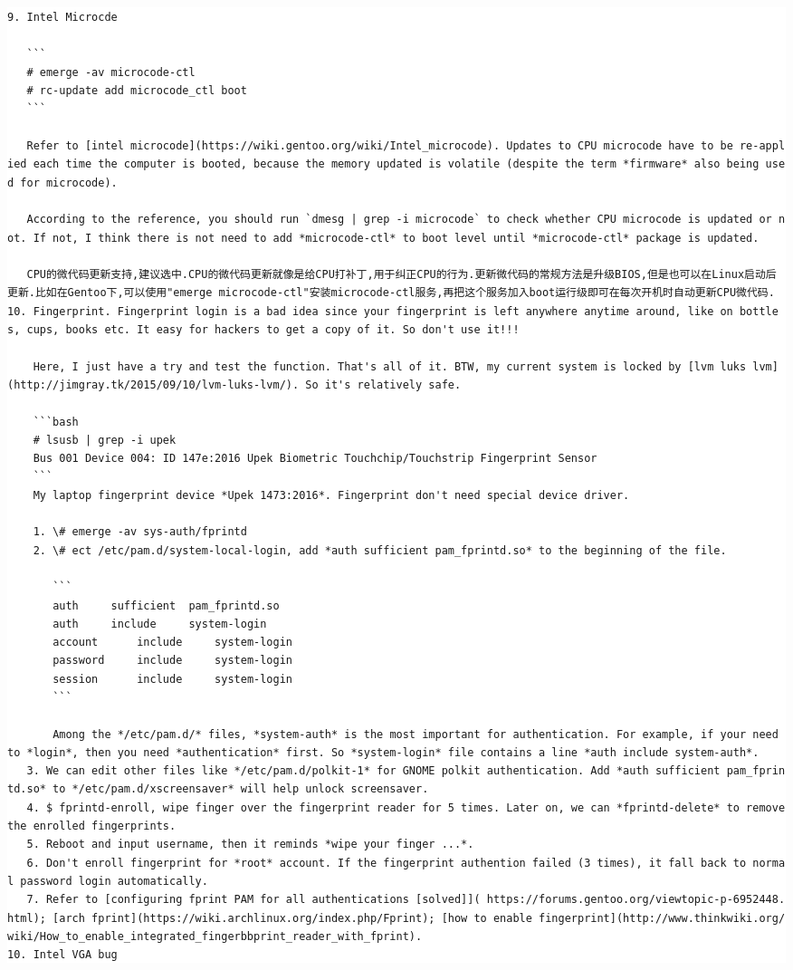     9. Intel Microcde

       ```
       # emerge -av microcode-ctl
       # rc-update add microcode_ctl boot
       ```

       Refer to [intel microcode](https://wiki.gentoo.org/wiki/Intel_microcode). Updates to CPU microcode have to be re-applied each time the computer is booted, because the memory updated is volatile (despite the term *firmware* also being used for microcode).

       According to the reference, you should run `dmesg | grep -i microcode` to check whether CPU microcode is updated or not. If not, I think there is not need to add *microcode-ctl* to boot level until *microcode-ctl* package is updated.

       CPU的微代码更新支持,建议选中.CPU的微代码更新就像是给CPU打补丁,用于纠正CPU的行为.更新微代码的常规方法是升级BIOS,但是也可以在Linux启动后更新.比如在Gentoo下,可以使用"emerge microcode-ctl"安装microcode-ctl服务,再把这个服务加入boot运行级即可在每次开机时自动更新CPU微代码.
    10. Fingerprint. Fingerprint login is a bad idea since your fingerprint is left anywhere anytime around, like on bottles, cups, books etc. It easy for hackers to get a copy of it. So don't use it!!!

        Here, I just have a try and test the function. That's all of it. BTW, my current system is locked by [lvm luks lvm](http://jimgray.tk/2015/09/10/lvm-luks-lvm/). So it's relatively safe.

        ```bash
        # lsusb | grep -i upek
        Bus 001 Device 004: ID 147e:2016 Upek Biometric Touchchip/Touchstrip Fingerprint Sensor
        ```
        My laptop fingerprint device *Upek 1473:2016*. Fingerprint don't need special device driver.

        1. \# emerge -av sys-auth/fprintd
        2. \# ect /etc/pam.d/system-local-login, add *auth sufficient pam_fprintd.so* to the beginning of the file.

           ```
           auth		sufficient	pam_fprintd.so
           auth		include		system-login
           account		include		system-login
           password		include		system-login
           session		include		system-login
           ```

           Among the */etc/pam.d/* files, *system-auth* is the most important for authentication. For example, if your need to *login*, then you need *authentication* first. So *system-login* file contains a line *auth include system-auth*.
       3. We can edit other files like */etc/pam.d/polkit-1* for GNOME polkit authentication. Add *auth sufficient pam_fprintd.so* to */etc/pam.d/xscreensaver* will help unlock screensaver.
       4. $ fprintd-enroll, wipe finger over the fingerprint reader for 5 times. Later on, we can *fprintd-delete* to remove the enrolled fingerprints.
       5. Reboot and input username, then it reminds *wipe your finger ...*.
       6. Don't enroll fingerprint for *root* account. If the fingerprint authention failed (3 times), it fall back to normal password login automatically.
       7. Refer to [configuring fprint PAM for all authentications [solved]]( https://forums.gentoo.org/viewtopic-p-6952448.html); [arch fprint](https://wiki.archlinux.org/index.php/Fprint); [how to enable fingerprint](http://www.thinkwiki.org/wiki/How_to_enable_integrated_fingerbbprint_reader_with_fprint).
    10. Intel VGA bug

